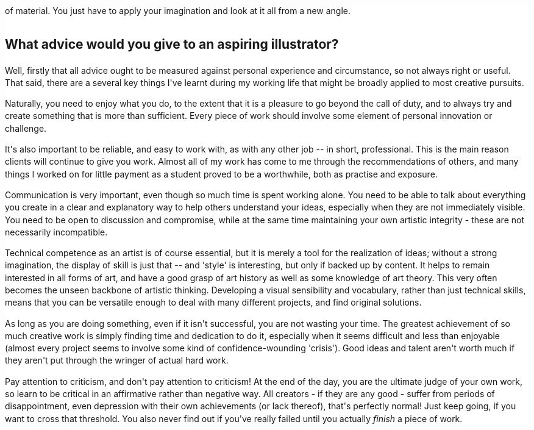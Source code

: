 of material. You just have to apply your imagination and look at it all
from a new angle.

**What advice would you give to an aspiring illustrator?**
----------------------------------------------------------

Well, firstly that all advice ought to be measured against personal
experience and circumstance, so not always right or useful. That said,
there are a several key things I\'ve learnt during my working life that
might be broadly applied to most creative pursuits.

Naturally, you need to enjoy what you do, to the extent that it is a
pleasure to go beyond the call of duty, and to always try and create
something that is more than sufficient. Every piece of work should
involve some element of personal innovation or challenge.

It\'s also important to be reliable, and easy to work with, as with any
other job -- in short, professional. This is the main reason clients
will continue to give you work. Almost all of my work has come to me
through the recommendations of others, and many things I worked on for
little payment as a student proved to be a worthwhile, both as practise
and exposure.

Communication is very important, even though so much time is spent
working alone. You need to be able to talk about everything you create
in a clear and explanatory way to help others understand your ideas,
especially when they are not immediately visible. You need to be open to
discussion and compromise, while at the same time maintaining your own
artistic integrity - these are not necessarily incompatible.

Technical competence as an artist is of course essential, but it is
merely a tool for the realization of ideas; without a strong
imagination, the display of skill is just that -- and 'style' is
interesting, but only if backed up by content. It helps to remain
interested in all forms of art, and have a good grasp of art history as
well as some knowledge of art theory. This very often becomes the unseen
backbone of artistic thinking. Developing a visual sensibility and
vocabulary, rather than just technical skills, means that you can be
versatile enough to deal with many different projects, and find original
solutions.

As long as you are doing something, even if it isn\'t successful, you
are not wasting your time. The greatest achievement of so much creative
work is simply finding time and dedication to do it, especially when it
seems difficult and less than enjoyable (almost every project seems to
involve some kind of confidence-wounding 'crisis'). Good ideas and
talent aren\'t worth much if they aren\'t put through the wringer of
actual hard work.

Pay attention to criticism, and don\'t pay attention to criticism! At
the end of the day, you are the ultimate judge of your own work, so
learn to be critical in an affirmative rather than negative way. All
creators - if they are any good - suffer from periods of disappointment,
even depression with their own achievements (or lack thereof), that\'s
perfectly normal! Just keep going, if you want to cross that threshold.
You also never find out if you\'ve really failed until you actually
*finish* a piece of work.
